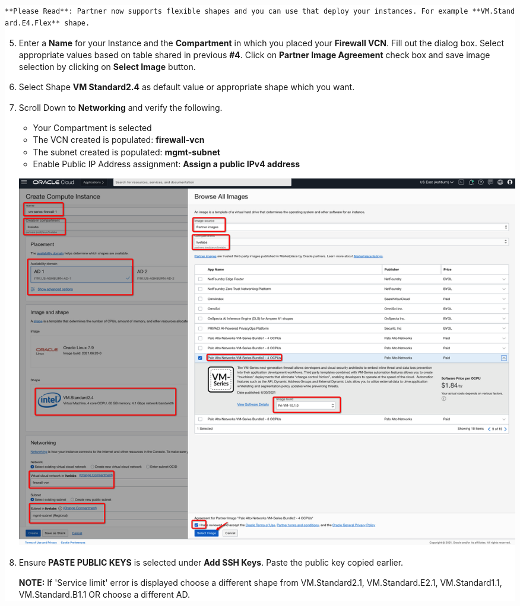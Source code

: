     **Please Read**: Partner now supports flexible shapes and you can use that deploy your instances. For example **VM.Standard.E4.Flex** shape. 
    
5. Enter a **Name** for your Instance and the **Compartment** in which you placed your **Firewall VCN**. Fill out the dialog box. Select appropriate values based on table shared in previous **#4**. Click on **Partner Image Agreement** check box and save image selection by clicking on **Select Image** button.

6. Select Shape **VM Standard2.4** as default value or appropriate shape which you want.

7. Scroll Down to **Networking** and verify the following.
      - Your Compartment is selected
      - The VCN created is populated: **firewall-vcn**
      - The subnet created is populated: **mgmt-subnet**
      - Enable Public IP Address assignment: **Assign a public IPv4 address**

   ![Detailed Page of Creating Primary Firewall Instance in Firewall Hub VCN](../common/images/firewall1-hub-vcn-instance.png " ")

8. Ensure **PASTE PUBLIC KEYS** is selected under **Add SSH Keys**. Paste the public key copied earlier.
 
   **NOTE:** If 'Service limit' error is displayed choose a different shape from VM.Standard2.1, VM.Standard.E2.1, VM.Standard1.1, VM.Standard.B1.1 OR choose a different AD.

